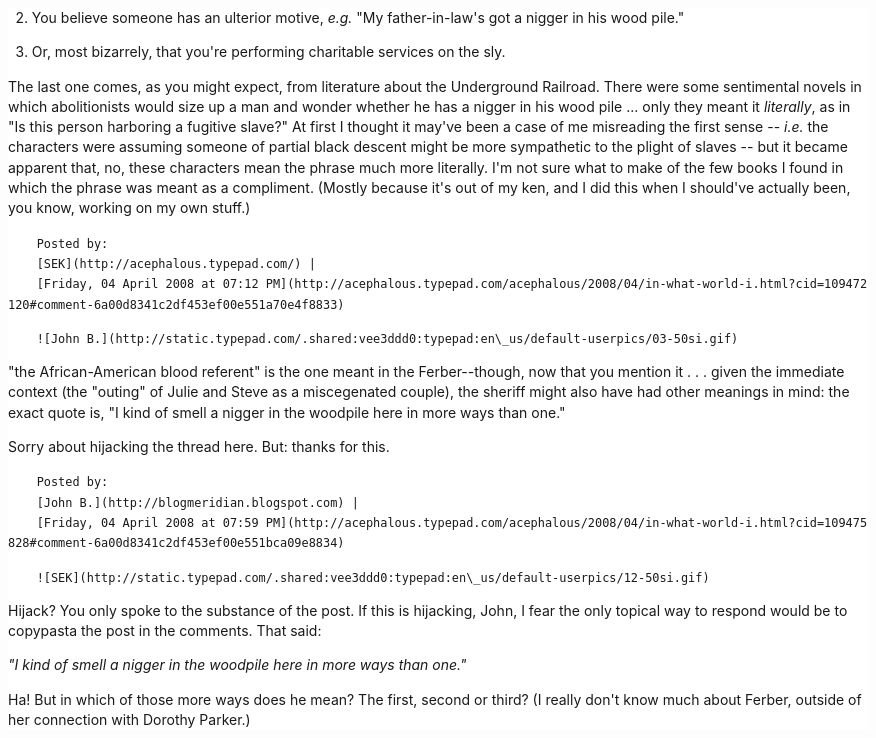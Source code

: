 2.  You believe someone has an ulterior motive, _e.g._ "My father-in-law's got a nigger in his wood pile." 

3.  Or, most bizarrely, that you're performing charitable services on the sly.  

The last one comes, as you might expect, from literature about the Underground Railroad.  There were some sentimental novels in which abolitionists would size up a man and wonder whether he has a nigger in his wood pile ... only they meant it _literally_, as in "Is this person harboring a fugitive slave?"  At first I thought it may've been a case of me misreading the first sense -- _i.e._ the characters were assuming someone of partial black descent might be more sympathetic to the plight of slaves -- but it became apparent that, no, these characters mean the phrase much more literally.  I'm not sure what to make of the few books I found in which the phrase was meant as a compliment.  (Mostly because it's out of my ken, and I did this when I should've actually been, you know, working on my own stuff.)

	

		Posted by:
		[SEK](http://acephalous.typepad.com/) |
		[Friday, 04 April 2008 at 07:12 PM](http://acephalous.typepad.com/acephalous/2008/04/in-what-world-i.html?cid=109472120#comment-6a00d8341c2df453ef00e551a70e4f8833)

[]()

	

		![John B.](http://static.typepad.com/.shared:vee3ddd0:typepad:en\_us/default-userpics/03-50si.gif)
	

	

		

"the African-American blood referent" is the one meant in the Ferber--though, now that you mention it . . . given the immediate context (the "outing" of Julie and Steve as a miscegenated couple), the sheriff might also have had other meanings in mind: the exact quote is, "I kind of smell a nigger in the woodpile here in more ways than one."

Sorry about hijacking the thread here.  But: thanks for this.

	

		Posted by:
		[John B.](http://blogmeridian.blogspot.com) |
		[Friday, 04 April 2008 at 07:59 PM](http://acephalous.typepad.com/acephalous/2008/04/in-what-world-i.html?cid=109475828#comment-6a00d8341c2df453ef00e551bca09e8834)

[]()

	

		![SEK](http://static.typepad.com/.shared:vee3ddd0:typepad:en\_us/default-userpics/12-50si.gif)
	

	

		

Hijack?  You only spoke to the substance of the post.  If this is hijacking, John, I fear the only topical way to respond would be to copypasta the post in the comments.  That said:

_"I kind of smell a nigger in the woodpile here in more ways than one."_

Ha!  But in which of those more ways does he mean?  The first, second or third?  (I really don't know much about Ferber, outside of her connection with Dorothy Parker.)
